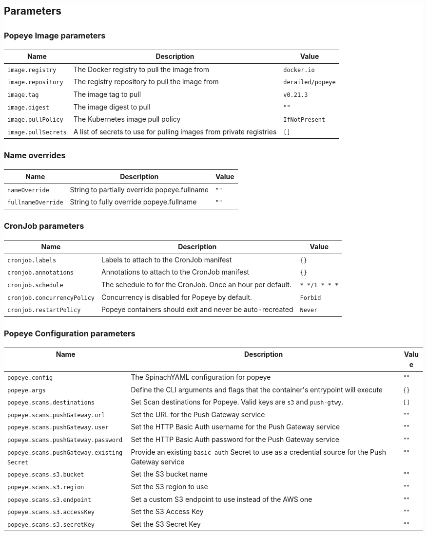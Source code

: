 ## Parameters

### Popeye Image parameters

| Name                | Description                                                         | Value             |
| ------------------- | ------------------------------------------------------------------- | ----------------- |
| `image.registry`    | The Docker registry to pull the image from                          | `docker.io`       |
| `image.repository`  | The registry repository to pull the image from                      | `derailed/popeye` |
| `image.tag`         | The image tag to pull                                               | `v0.21.3`         |
| `image.digest`      | The image digest to pull                                            | `""`              |
| `image.pullPolicy`  | The Kubernetes image pull policy                                    | `IfNotPresent`    |
| `image.pullSecrets` | A list of secrets to use for pulling images from private registries | `[]`              |

### Name overrides

| Name               | Description                                  | Value |
| ------------------ | -------------------------------------------- | ----- |
| `nameOverride`     | String to partially override popeye.fullname | `""`  |
| `fullnameOverride` | String to fully override popeye.fullname     | `""`  |

### CronJob parameters

| Name                        | Description                                                | Value         |
| --------------------------- | ---------------------------------------------------------- | ------------- |
| `cronjob.labels`            | Labels to attach to the CronJob manifest                   | `{}`          |
| `cronjob.annotations`       | Annotations to attach to the CronJob manifest              | `{}`          |
| `cronjob.schedule`          | The schedule to for the CronJob. Once an hour per default. | `* */1 * * *` |
| `cronjob.concurrencyPolicy` | Concurrency is disabled for Popeye by default.             | `Forbid`      |
| `cronjob.restartPolicy`     | Popeye containers should exit and never be auto-recreated  | `Never`       |

### Popeye Configuration parameters

| Name                                      | Description                                                                                        | Value |
| ----------------------------------------- | -------------------------------------------------------------------------------------------------- | ----- |
| `popeye.config`                           | The SpinachYAML configuration for popeye                                                           | `""`  |
| `popeye.args`                             | Define the CLI arguments and flags that the container's entrypoint will execute                    | `{}`  |
| `popeye.scans.destinations`               | Set Scan destinations for Popeye. Valid keys are `s3` and `push-gtwy`.                             | `[]`  |
| `popeye.scans.pushGateway.url`            | Set the URL for the Push Gateway service                                                           | `""`  |
| `popeye.scans.pushGateway.user`           | Set the HTTP Basic Auth username for the Push Gateway service                                      | `""`  |
| `popeye.scans.pushGateway.password`       | Set the HTTP Basic Auth password for the Push Gateway service                                      | `""`  |
| `popeye.scans.pushGateway.existingSecret` | Provide an existing `basic-auth` Secret to use as a credential source for the Push Gateway service | `""`  |
| `popeye.scans.s3.bucket`                  | Set the S3 bucket name                                                                             | `""`  |
| `popeye.scans.s3.region`                  | Set the S3 region to use                                                                           | `""`  |
| `popeye.scans.s3.endpoint`                | Set a custom S3 endpoint to use instead of the AWS one                                             | `""`  |
| `popeye.scans.s3.accessKey`               | Set the S3 Access Key                                                                              | `""`  |
| `popeye.scans.s3.secretKey`               | Set the S3 Secret Key                                                                              | `""`  |